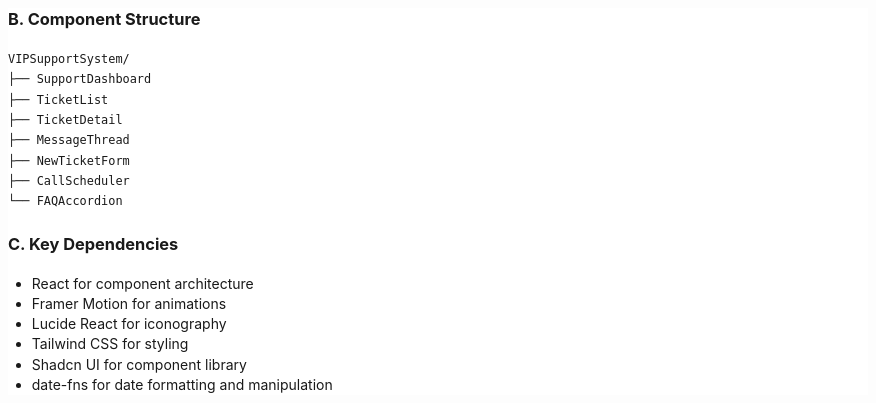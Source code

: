 ### B. Component Structure

```
VIPSupportSystem/
├── SupportDashboard
├── TicketList
├── TicketDetail
├── MessageThread
├── NewTicketForm
├── CallScheduler
└── FAQAccordion
```

### C. Key Dependencies

- React for component architecture
- Framer Motion for animations
- Lucide React for iconography
- Tailwind CSS for styling
- Shadcn UI for component library
- date-fns for date formatting and manipulation

